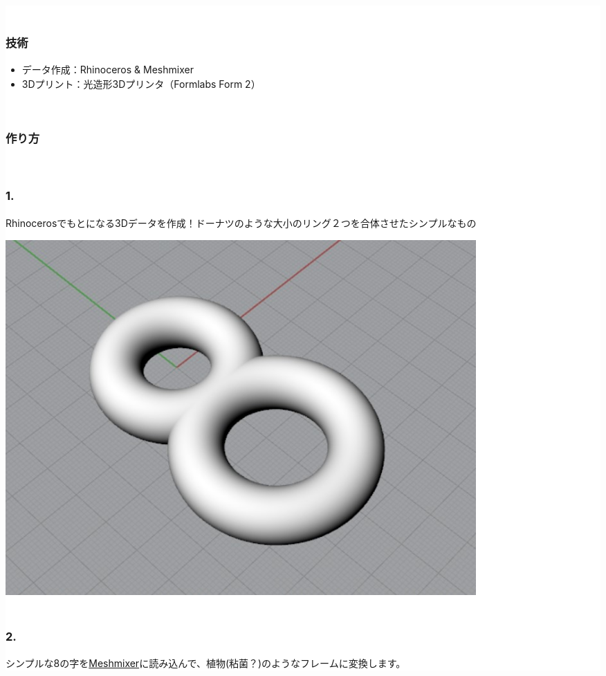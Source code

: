 <br>

### **技術**

* データ作成：Rhinoceros & Meshmixer
* 3Dプリント：光造形3Dプリンタ（Formlabs Form 2）

<br>

### **作り方**
<br>

### **1.**<br>
Rhinocerosでもとになる3Dデータを作成！ドーナツのような大小のリング２つを合体させたシンプルなもの<br>

<img src="../assets/2019/1208/02.jpg" width="680" alt="hi" class="inline"/>
<br><br>

### **2.**<br>
シンプルな8の字を[Meshmixer](http://www.meshmixer.com/)に読み込んで、植物(粘菌？)のようなフレームに変換します。<br>
